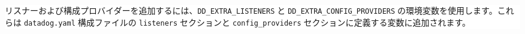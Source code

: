 リスナーおよび構成プロバイダーを追加するには、`DD_EXTRA_LISTENERS` と `DD_EXTRA_CONFIG_PROVIDERS` の環境変数を使用します。これらは `datadog.yaml` 構成ファイルの `listeners` セクションと `config_providers` セクションに定義する変数に追加されます。

[1]: /ja/agent/
[2]: /ja/containers/cluster_agent/
[3]: https://app.datadoghq.com/containers
[4]: /ja/infrastructure/livecontainers/?tab=helm#configuration
[5]: /ja/containers/kubernetes/integrations/
[6]: https://github.com/DataDog/helm-charts/tree/master/charts/datadog#all-configuration-options
[7]: /ja/agent/kubernetes/operator_configuration
[8]: /ja/agent/proxy/#agent-v6
[9]: /ja/developers/dogstatsd/
[10]: /ja/developers/dogstatsd/unix_socket/
[11]: /ja/agent/kubernetes/tag/
[12]: /ja/agent/guide/secrets-management/
[13]: /ja/agent/guide/autodiscovery-management/
[14]: /ja/containers/guide/kubernetes_daemonset#cluster-agent-event-collection
[15]: infrastructure/containers/?tab=datadogoperator
[16]: /ja/containers/kubernetes/apm
[17]: /ja/containers/kubernetes/log
[18]: /ja/network_monitoring/performance/
[19]: /ja/developers/dogstatsd
[20]: https://app.datadoghq.com/orchestration/overview
[21]: /ja/infrastructure/containers/orchestrator_explorer
[22]: /ja/containers/guide/cluster_agent_autoscaling_metrics/?tab=helm
[23]: /ja/infrastructure/process/
[24]: /ja/account_management/api-app-keys/#application-keys


[1]: /ja/containers/cluster_agent
[1]: https://github.com/DataDog/helm-charts
[2]: https://github.com/DataDog/helm-charts/blob/master/charts/datadog/values.yaml
[1]: /ja/getting_started/
[2]: https://github.com/DataDog/datadog-operator/blob/main/docs/configuration.v2alpha1.md
[3]: https://github.com/DataDog/datadog-operator/blob/main/docs/configuration.v1alpha1.md
[1]: /ja/getting_started/site
[2]: https://github.com/DataDog/helm-charts/tree/main/charts/datadog#all-configuration-options